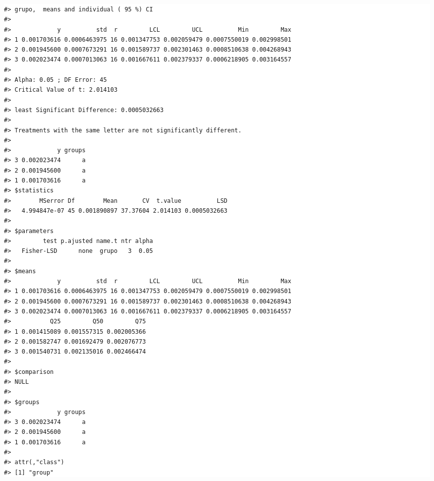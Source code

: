     #> grupo,  means and individual ( 95 %) CI
    #> 
    #>             y          std  r         LCL         UCL          Min         Max
    #> 1 0.001703616 0.0006463975 16 0.001347753 0.002059479 0.0007550019 0.002998501
    #> 2 0.001945600 0.0007673291 16 0.001589737 0.002301463 0.0008510638 0.004268943
    #> 3 0.002023474 0.0007013063 16 0.001667611 0.002379337 0.0006218905 0.003164557
    #> 
    #> Alpha: 0.05 ; DF Error: 45
    #> Critical Value of t: 2.014103 
    #> 
    #> least Significant Difference: 0.0005032663 
    #> 
    #> Treatments with the same letter are not significantly different.
    #> 
    #>             y groups
    #> 3 0.002023474      a
    #> 2 0.001945600      a
    #> 1 0.001703616      a
    #> $statistics
    #>        MSerror Df        Mean       CV  t.value          LSD
    #>   4.994847e-07 45 0.001890897 37.37604 2.014103 0.0005032663
    #> 
    #> $parameters
    #>         test p.ajusted name.t ntr alpha
    #>   Fisher-LSD      none  grupo   3  0.05
    #> 
    #> $means
    #>             y          std  r         LCL         UCL          Min         Max
    #> 1 0.001703616 0.0006463975 16 0.001347753 0.002059479 0.0007550019 0.002998501
    #> 2 0.001945600 0.0007673291 16 0.001589737 0.002301463 0.0008510638 0.004268943
    #> 3 0.002023474 0.0007013063 16 0.001667611 0.002379337 0.0006218905 0.003164557
    #>           Q25         Q50         Q75
    #> 1 0.001415089 0.001557315 0.002005366
    #> 2 0.001582747 0.001692479 0.002076773
    #> 3 0.001540731 0.002135016 0.002466474
    #> 
    #> $comparison
    #> NULL
    #> 
    #> $groups
    #>             y groups
    #> 3 0.002023474      a
    #> 2 0.001945600      a
    #> 1 0.001703616      a
    #> 
    #> attr(,"class")
    #> [1] "group"
